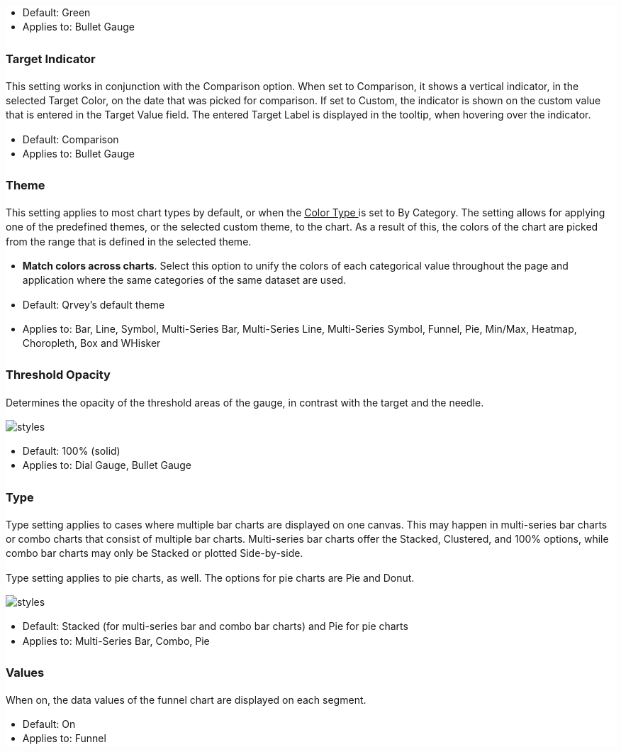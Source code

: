 * Default: Green
* Applies to: Bullet Gauge 

### Target Indicator
This setting works in conjunction with the Comparison option. When set to Comparison, it shows a vertical indicator, in the selected Target Color, on the date that was picked for comparison. If set to Custom, the indicator is shown on the custom value that is entered in the Target Value field. The entered Target Label is displayed in the tooltip, when hovering over the indicator.

* Default: Comparison
* Applies to: Bullet Gauge 

### Theme
This setting applies to most chart types by default, or when the <a href="#color-type">Color Type </a>  is set to By Category. The setting allows for applying one of the predefined themes, or the selected custom theme, to the chart. As a result of this, the colors of the chart are picked from the range that is defined in the selected theme.

* **Match colors across charts**. Select this option to unify the colors of each categorical value throughout the page and application where the same categories of the same dataset are used.

* Default: Qrvey’s default theme
* Applies to:  Bar, Line, Symbol, Multi-Series Bar, Multi-Series Line, Multi-Series Symbol, Funnel, Pie, Min/Max, Heatmap, Choropleth, Box and WHisker 

### Threshold Opacity
Determines the opacity of the threshold areas of the gauge, in contrast with the target and the needle.

 ![styles](https://s3.amazonaws.com/cdn.qrvey.com/documentation_assets/ui-docs/dataviews/chart-builder/chart-configuration/styles/threshold-opacity.png#thumbnail)

* Default: 100% (solid)
* Applies to: Dial Gauge, Bullet Gauge 

### Type
Type setting applies to cases where multiple bar charts are displayed on one canvas. This may happen in multi-series bar charts or combo charts that consist of multiple bar charts. 
Multi-series bar charts offer the Stacked, Clustered, and 100% options, while combo bar charts may only be Stacked or plotted Side-by-side.

Type setting applies to pie charts, as well. The options for pie charts are Pie and Donut.

 ![styles](https://s3.amazonaws.com/cdn.qrvey.com/documentation_assets/ui-docs/dataviews/chart-builder/chart-configuration/styles/type.png#thumbnail)


* Default: Stacked (for multi-series bar and combo bar charts) and Pie for pie charts
* Applies to:  Multi-Series Bar, Combo, Pie 

### Values
When on, the data values of the funnel chart are displayed on each segment.

* Default: On
* Applies to: Funnel 
